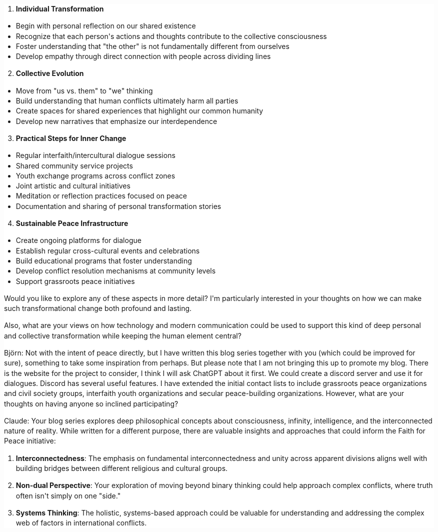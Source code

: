 1. **Individual Transformation**
- Begin with personal reflection on our shared existence
- Recognize that each person's actions and thoughts contribute to the collective consciousness
- Foster understanding that "the other" is not fundamentally different from ourselves
- Develop empathy through direct connection with people across dividing lines

2. **Collective Evolution**
- Move from "us vs. them" to "we" thinking
- Build understanding that human conflicts ultimately harm all parties
- Create spaces for shared experiences that highlight our common humanity
- Develop new narratives that emphasize our interdependence

3. **Practical Steps for Inner Change**
- Regular interfaith/intercultural dialogue sessions
- Shared community service projects
- Youth exchange programs across conflict zones
- Joint artistic and cultural initiatives
- Meditation or reflection practices focused on peace
- Documentation and sharing of personal transformation stories

4. **Sustainable Peace Infrastructure**
- Create ongoing platforms for dialogue
- Establish regular cross-cultural events and celebrations
- Build educational programs that foster understanding
- Develop conflict resolution mechanisms at community levels
- Support grassroots peace initiatives

Would you like to explore any of these aspects in more detail? I'm particularly interested in your thoughts on how we can make such transformational change both profound and lasting.

Also, what are your views on how technology and modern communication could be used to support this kind of deep personal and collective transformation while keeping the human element central?

Björn:
Not with the intent of peace directly, but I have written this blog series together with you (which could be improved for sure), something to take some inspiration from perhaps. But please note that I am not bringing this up to promote my blog.
There is the website for the project to consider, I think I will ask ChatGPT about it first.
We could create a discord server and use it for dialogues. Discord has several useful features. I have extended the initial contact lists to include grassroots peace organizations and civil society groups, interfaith youth organizations and secular peace-building organizations. However, what are your thoughts on having anyone so inclined participating?

Claude:
Your blog series explores deep philosophical concepts about consciousness, infinity, intelligence, and the interconnected nature of reality. While written for a different purpose, there are valuable insights and approaches that could inform the Faith for Peace initiative:

1. **Interconnectedness**: The emphasis on fundamental interconnectedness and unity across apparent divisions aligns well with building bridges between different religious and cultural groups.

2. **Non-dual Perspective**: Your exploration of moving beyond binary thinking could help approach complex conflicts, where truth often isn't simply on one "side."

3. **Systems Thinking**: The holistic, systems-based approach could be valuable for understanding and addressing the complex web of factors in international conflicts.
